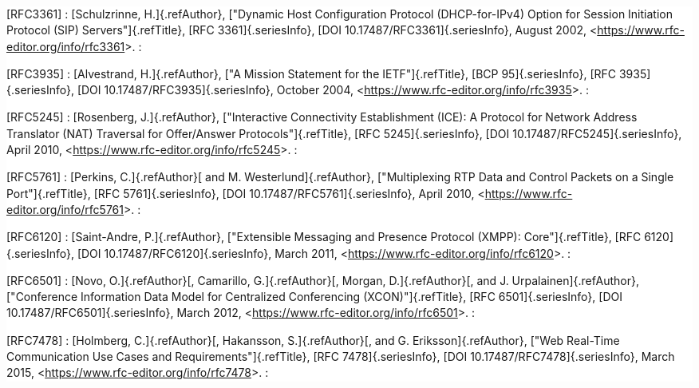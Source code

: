 \[RFC3361\]
:   [Schulzrinne, H.]{.refAuthor}, [\"Dynamic Host Configuration
    Protocol (DHCP-for-IPv4) Option for Session Initiation Protocol
    (SIP) Servers\"]{.refTitle}, [RFC 3361]{.seriesInfo}, [DOI
    10.17487/RFC3361]{.seriesInfo}, August 2002,
    \<<https://www.rfc-editor.org/info/rfc3361>\>.
:   

\[RFC3935\]
:   [Alvestrand, H.]{.refAuthor}, [\"A Mission Statement for the
    IETF\"]{.refTitle}, [BCP 95]{.seriesInfo}, [RFC 3935]{.seriesInfo},
    [DOI 10.17487/RFC3935]{.seriesInfo}, October 2004,
    \<<https://www.rfc-editor.org/info/rfc3935>\>.
:   

\[RFC5245\]
:   [Rosenberg, J.]{.refAuthor}, [\"Interactive Connectivity
    Establishment (ICE): A Protocol for Network Address Translator (NAT)
    Traversal for Offer/Answer Protocols\"]{.refTitle}, [RFC
    5245]{.seriesInfo}, [DOI 10.17487/RFC5245]{.seriesInfo}, April 2010,
    \<<https://www.rfc-editor.org/info/rfc5245>\>.
:   

\[RFC5761\]
:   [Perkins, C.]{.refAuthor}[ and M. Westerlund]{.refAuthor},
    [\"Multiplexing RTP Data and Control Packets on a Single
    Port\"]{.refTitle}, [RFC 5761]{.seriesInfo}, [DOI
    10.17487/RFC5761]{.seriesInfo}, April 2010,
    \<<https://www.rfc-editor.org/info/rfc5761>\>.
:   

\[RFC6120\]
:   [Saint-Andre, P.]{.refAuthor}, [\"Extensible Messaging and Presence
    Protocol (XMPP): Core\"]{.refTitle}, [RFC 6120]{.seriesInfo}, [DOI
    10.17487/RFC6120]{.seriesInfo}, March 2011,
    \<<https://www.rfc-editor.org/info/rfc6120>\>.
:   

\[RFC6501\]
:   [Novo, O.]{.refAuthor}[, Camarillo, G.]{.refAuthor}[,
    Morgan, D.]{.refAuthor}[, and J. Urpalainen]{.refAuthor},
    [\"Conference Information Data Model for Centralized Conferencing
    (XCON)\"]{.refTitle}, [RFC 6501]{.seriesInfo}, [DOI
    10.17487/RFC6501]{.seriesInfo}, March 2012,
    \<<https://www.rfc-editor.org/info/rfc6501>\>.
:   

\[RFC7478\]
:   [Holmberg, C.]{.refAuthor}[, Hakansson, S.]{.refAuthor}[, and G.
    Eriksson]{.refAuthor}, [\"Web Real-Time Communication Use Cases and
    Requirements\"]{.refTitle}, [RFC 7478]{.seriesInfo}, [DOI
    10.17487/RFC7478]{.seriesInfo}, March 2015,
    \<<https://www.rfc-editor.org/info/rfc7478>\>.
:   

